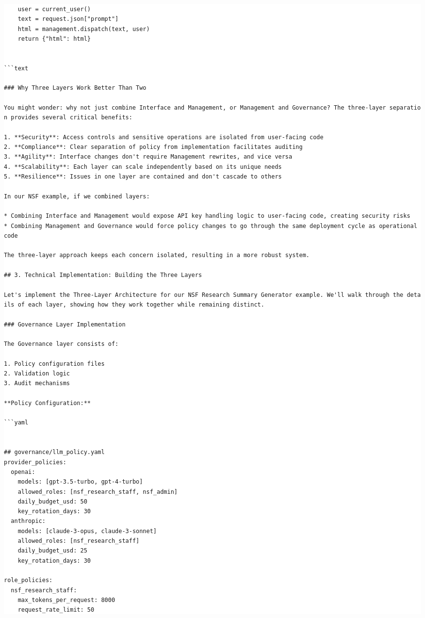 ```text
    user = current_user()
    text = request.json["prompt"]
    html = management.dispatch(text, user)
    return {"html": html}


```text

### Why Three Layers Work Better Than Two

You might wonder: why not just combine Interface and Management, or Management and Governance? The three-layer separation provides several critical benefits:

1. **Security**: Access controls and sensitive operations are isolated from user-facing code
2. **Compliance**: Clear separation of policy from implementation facilitates auditing
3. **Agility**: Interface changes don't require Management rewrites, and vice versa
4. **Scalability**: Each layer can scale independently based on its unique needs
5. **Resilience**: Issues in one layer are contained and don't cascade to others

In our NSF example, if we combined layers:

* Combining Interface and Management would expose API key handling logic to user-facing code, creating security risks
* Combining Management and Governance would force policy changes to go through the same deployment cycle as operational code

The three-layer approach keeps each concern isolated, resulting in a more robust system.

## 3. Technical Implementation: Building the Three Layers

Let's implement the Three-Layer Architecture for our NSF Research Summary Generator example. We'll walk through the details of each layer, showing how they work together while remaining distinct.

### Governance Layer Implementation

The Governance layer consists of:

1. Policy configuration files
2. Validation logic
3. Audit mechanisms

**Policy Configuration:**

```yaml


## governance/llm_policy.yaml
provider_policies:
  openai:
    models: [gpt-3.5-turbo, gpt-4-turbo]
    allowed_roles: [nsf_research_staff, nsf_admin]
    daily_budget_usd: 50
    key_rotation_days: 30
  anthropic:
    models: [claude-3-opus, claude-3-sonnet]
    allowed_roles: [nsf_research_staff]
    daily_budget_usd: 25
    key_rotation_days: 30
  
role_policies:
  nsf_research_staff:
    max_tokens_per_request: 8000
    request_rate_limit: 50
```